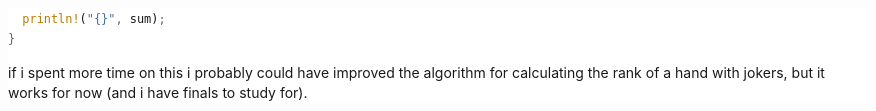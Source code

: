 ```rust
  println!("{}", sum);
}
```

if i spent more time on this i probably could have improved the algorithm for calculating the rank of a hand with jokers, but it works for now (and i have finals to study for).
